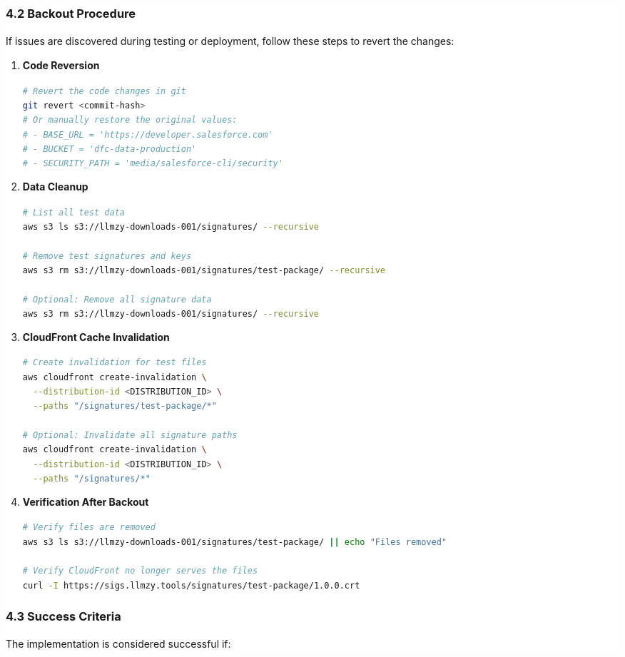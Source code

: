 ### 4.2 Backout Procedure

If issues are discovered during testing or deployment, follow these steps to
revert the changes:

1. **Code Reversion**

   ```bash
   # Revert the code changes in git
   git revert <commit-hash>
   # Or manually restore the original values:
   # - BASE_URL = 'https://developer.salesforce.com'
   # - BUCKET = 'dfc-data-production'
   # - SECURITY_PATH = 'media/salesforce-cli/security'
   ```

2. **Data Cleanup**

   ```bash
   # List all test data
   aws s3 ls s3://llmzy-downloads-001/signatures/ --recursive

   # Remove test signatures and keys
   aws s3 rm s3://llmzy-downloads-001/signatures/test-package/ --recursive

   # Optional: Remove all signature data
   aws s3 rm s3://llmzy-downloads-001/signatures/ --recursive
   ```

3. **CloudFront Cache Invalidation**

   ```bash
   # Create invalidation for test files
   aws cloudfront create-invalidation \
     --distribution-id <DISTRIBUTION_ID> \
     --paths "/signatures/test-package/*"

   # Optional: Invalidate all signature paths
   aws cloudfront create-invalidation \
     --distribution-id <DISTRIBUTION_ID> \
     --paths "/signatures/*"
   ```

4. **Verification After Backout**

   ```bash
   # Verify files are removed
   aws s3 ls s3://llmzy-downloads-001/signatures/test-package/ || echo "Files removed"

   # Verify CloudFront no longer serves the files
   curl -I https://sigs.llmzy.tools/signatures/test-package/1.0.0.crt
   ```

### 4.3 Success Criteria

The implementation is considered successful if:
